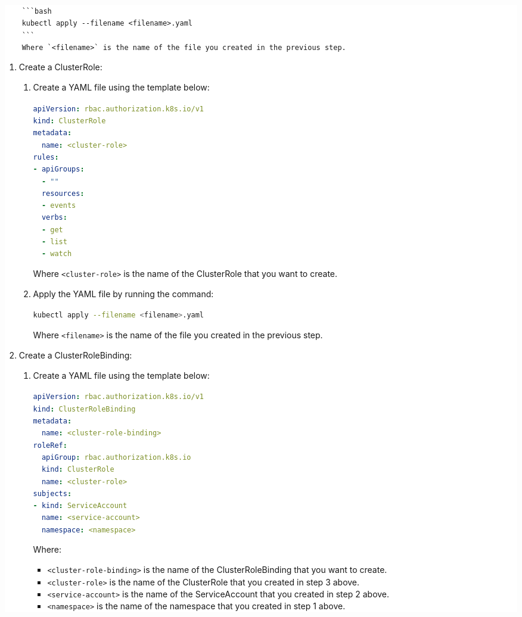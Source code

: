         ```bash
        kubectl apply --filename <filename>.yaml
        ```
        Where `<filename>` is the name of the file you created in the previous step.

1. Create a ClusterRole:

    1. Create a YAML file using the template below:

        ```yaml
        apiVersion: rbac.authorization.k8s.io/v1
        kind: ClusterRole
        metadata:
          name: <cluster-role>
        rules:
        - apiGroups:
          - ""
          resources:
          - events
          verbs:
          - get
          - list
          - watch
        ```
        Where `<cluster-role>` is the name of the ClusterRole that you want to create.

    1. Apply the YAML file by running the command:

        ```bash
        kubectl apply --filename <filename>.yaml
        ```
        Where `<filename>` is the name of the file you created in the previous step.

1. Create a ClusterRoleBinding:

    1. Create a YAML file using the template below:

        ```yaml
        apiVersion: rbac.authorization.k8s.io/v1
        kind: ClusterRoleBinding
        metadata:
          name: <cluster-role-binding>
        roleRef:
          apiGroup: rbac.authorization.k8s.io
          kind: ClusterRole
          name: <cluster-role>
        subjects:
        - kind: ServiceAccount
          name: <service-account>
          namespace: <namespace>
        ```
        Where:

        - `<cluster-role-binding>` is the name of the ClusterRoleBinding that you want to create.
        - `<cluster-role>` is the name of the ClusterRole that you created in step 3 above.
        - `<service-account>` is the name of the ServiceAccount that you created in step 2 above.
        - `<namespace>` is the name of the namespace that you created in step 1 above.

